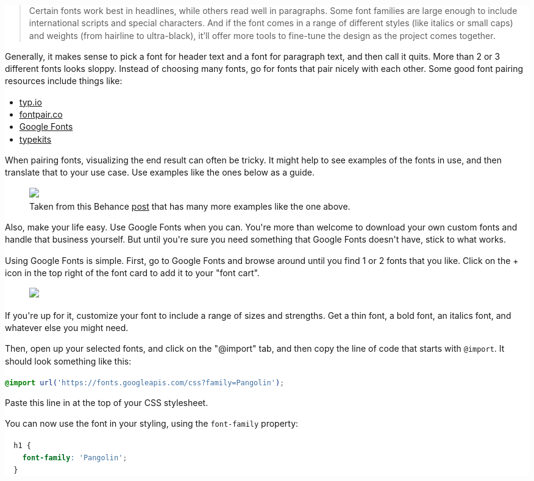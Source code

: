 > Certain fonts work best in headlines, while others read well in paragraphs. Some font families are large enough to include international scripts and special characters. And if the font comes in a range of different styles (like italics or small caps) and weights (from hairline to ultra-black), it’ll offer more tools to fine-tune the design as the project comes together.

Generally, it makes sense to pick a font for header text and a font for paragraph text, and then call it quits. More than 2 or 3 different fonts looks sloppy. Instead of choosing many fonts, go for fonts that pair nicely with each other. Some good font pairing resources include things like:

+ [typ.io](https://typ.io)
+ [fontpair.co](https://fontpair.co)
+ [Google Fonts](https://fonts.google.com)
+ [typekits](https://fonts.adobe.com/)

When pairing fonts, visualizing the end result can often be tricky. It might help to see examples of the fonts in use, and then translate that to your use case. Use examples like the ones below as a guide.

<figure>
  <img src="https://mir-s3-cdn-cf.behance.net/project_modules/1400/63d5cd41054815.57975fbeb7f4c.jpg" />
  <figcaption>
    Taken from this Behance <a  href="https://www.behance.net/gallery/41054815/Typography-Google-Fonts-Combinations-Volume-2">post</a> that has many more examples like the one above.
  </figcaption>
</figure>

Also, make your life easy. Use Google Fonts when you can. You're more than welcome to download your own custom fonts and handle that business yourself. But until you're sure you need something that Google Fonts doesn't have, stick to what works.

Using Google Fonts is simple. First, go to Google Fonts and browse around until you find 1 or 2 fonts that you like. Click on the + icon in the top right of the font card to add it to your "font cart".

<figure>
  <img src="https://s3.amazonaws.com/upperline/curriculum-assets/css/google-fonts.gif" />
  <figcaption></figcaption>
</figure>

If you're up for it, customize your font to include a range of sizes and strengths. Get a thin font, a bold font, an italics font, and whatever else you might need.

Then, open up your selected fonts, and click on the "@import" tab, and then copy the line of code that starts with `@import`. It should look something like this:

```css
@import url('https://fonts.googleapis.com/css?family=Pangolin');
```
Paste this line in at the top of your CSS stylesheet.

You can now use the font in your styling, using the `font-family` property:

```css
  h1 {
    font-family: 'Pangolin';
  }
```
